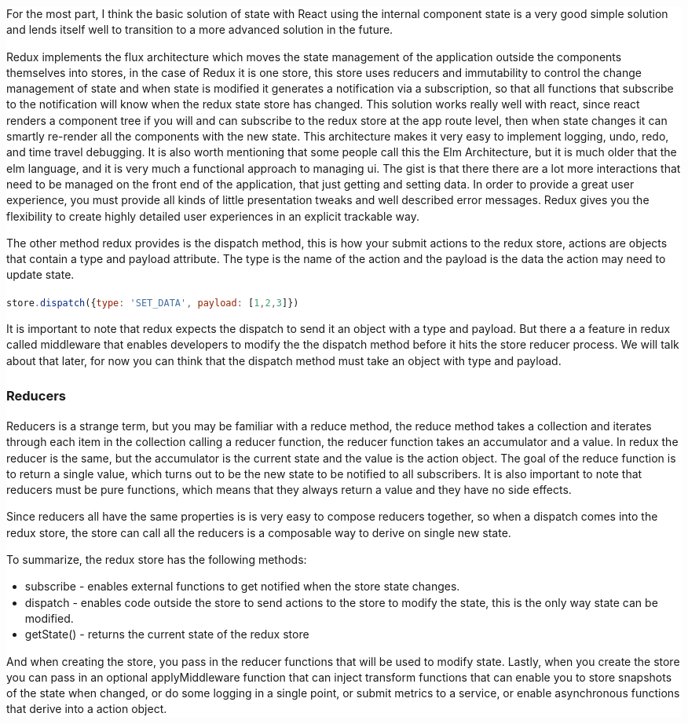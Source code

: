 For the most part, I think the basic solution of state with React using the internal component state is a very good simple solution and lends itself well to transition to a more advanced solution in the future.

Redux implements the flux architecture which moves the state management of the application outside the components themselves into stores, in the case of Redux it is one store, this store uses reducers and immutability to control the change management of state and when state is modified it generates a notification via a subscription, so that all functions that subscribe to the notification will know when the redux state store has changed. This solution works really well with react, since react renders a component tree if you will and can subscribe to the redux store at the app route level, then when state changes it can smartly re-render all the components with the new state. This architecture makes it very easy to implement logging, undo, redo, and time travel debugging. It is also worth mentioning that some people call this the Elm Architecture, but it is much older that the elm language, and it is very much a functional approach to managing ui. The gist is that there there are a lot more interactions that need to be managed on the front end of the application, that just getting and setting data. In order to provide a great user experience, you must provide all kinds of little presentation tweaks and well described error messages. Redux gives you the flexibility to create highly detailed user experiences in an explicit trackable way.

The other method redux provides is the dispatch method, this is how your submit actions to the redux store, actions are objects that contain a type and payload attribute. The type is the name of the action and the payload is the data the action may need to update state.

``` js
store.dispatch({type: 'SET_DATA', payload: [1,2,3]})
```

It is important to note that redux expects the dispatch to send it an object with a type and payload. But there a a feature in redux called middleware that enables developers to modify the the dispatch method before it hits the store reducer process. We will talk about that later, for now you can think that the dispatch method must take an object with type and payload.

### Reducers

Reducers is a strange term, but you may be familiar with a reduce method, the reduce method takes a collection and iterates through each item in the collection calling a reducer function, the reducer function takes an accumulator and a value. In redux the reducer is the same, but the accumulator is the current state and the value is the action object. The goal of the reduce function is to return a single value, which turns out to be the new state to be  notified to all subscribers. It is also important to note that reducers must be pure functions, which means that they always return a value and they have no side effects.

Since reducers all have the same properties is is very easy to compose reducers together, so when a dispatch comes into the redux store, the store can call all the reducers is a composable way to derive on single new state.

To summarize, the redux store has the following methods:

* subscribe - enables external functions to get notified when the store state changes.
* dispatch - enables code outside the store to send actions to the store to modify the state, this is the only way state can be modified.
* getState() - returns the current state of the redux store

And when creating the store, you pass in the reducer functions that will be used to modify state. Lastly, when you create the store you can pass in an optional applyMiddleware function that can inject transform functions that can enable you to store snapshots of the state when changed, or do some logging in a single point, or submit metrics to a service, or enable asynchronous functions that derive into a action object.
